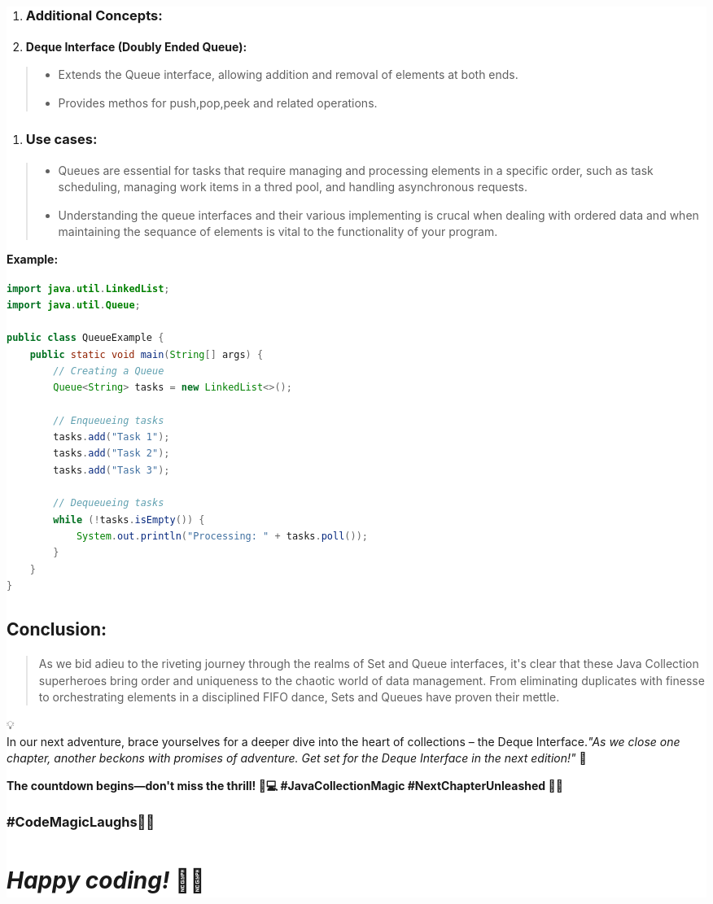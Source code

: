 1. ### **Additional Concepts:**
    

1. **Deque Interface (Doubly Ended Queue):**
    

> * Extends the Queue interface, allowing addition and removal of elements at both ends.
>     
> * Provides methos for push,pop,peek and related operations.
>     

1. ### **Use cases:**
    

> * Queues are essential for tasks that require managing and processing elements in a specific order, such as task scheduling, managing work items in a thred pool, and handling asynchronous requests.
>     
> * Understanding the queue interfaces and their various implementing is crucal when dealing with ordered data and when maintaining the sequance of elements is vital to the functionality of your program.
>     

**Example:**

```java
import java.util.LinkedList;
import java.util.Queue;

public class QueueExample {
    public static void main(String[] args) {
        // Creating a Queue
        Queue<String> tasks = new LinkedList<>();

        // Enqueueing tasks
        tasks.add("Task 1");
        tasks.add("Task 2");
        tasks.add("Task 3");

        // Dequeueing tasks
        while (!tasks.isEmpty()) {
            System.out.println("Processing: " + tasks.poll());
        }
    }
}
```

## **Conclusion:**

> As we bid adieu to the riveting journey through the realms of Set and Queue interfaces, it's clear that these Java Collection superheroes bring order and uniqueness to the chaotic world of data management. From eliminating duplicates with finesse to orchestrating elements in a disciplined FIFO dance, Sets and Queues have proven their mettle.

<div data-node-type="callout">
<div data-node-type="callout-emoji">💡</div>
<div data-node-type="callout-text">In our next adventure, brace yourselves for a deeper dive into the heart of collections – the Deque Interface.<em>"As we close one chapter, another beckons with promises of adventure. Get set for the Deque Interface in the next edition!"</em> 🚀</div>
</div>

**The countdown begins—don't miss the thrill! 🚀💻 #JavaCollectionMagic #NextChapterUnleashed 🌈✨**

### **#CodeMagicLaughs🦸‍♂️**

# ***Happy coding!* 🚀✨**